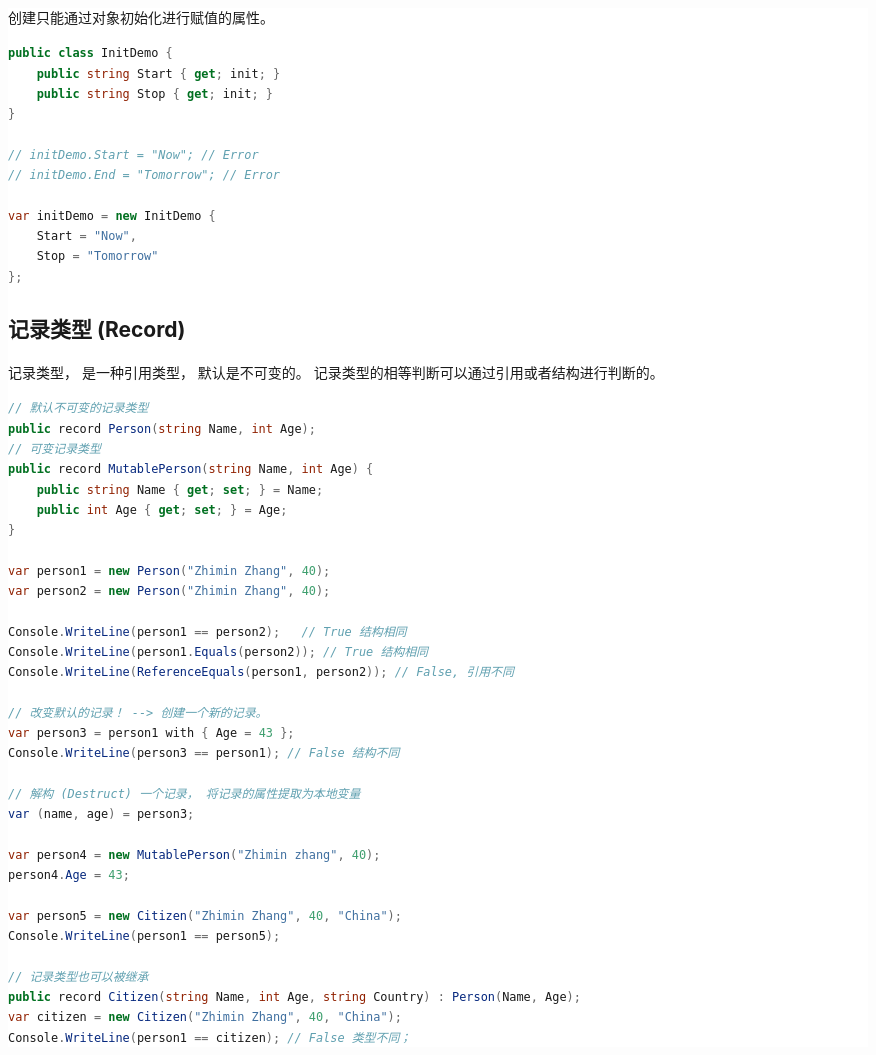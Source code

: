 创建只能通过对象初始化进行赋值的属性。

```c#
public class InitDemo {
    public string Start { get; init; }
    public string Stop { get; init; }
}

// initDemo.Start = "Now"; // Error
// initDemo.End = "Tomorrow"; // Error

var initDemo = new InitDemo {
    Start = "Now",
    Stop = "Tomorrow"
};
```

## 记录类型  (Record)

记录类型， 是一种引用类型， 默认是不可变的。 记录类型的相等判断可以通过引用或者结构进行判断的。

```c#
// 默认不可变的记录类型
public record Person(string Name, int Age);
// 可变记录类型
public record MutablePerson(string Name, int Age) {
    public string Name { get; set; } = Name;
    public int Age { get; set; } = Age;
}

var person1 = new Person("Zhimin Zhang", 40);
var person2 = new Person("Zhimin Zhang", 40);

Console.WriteLine(person1 == person2);   // True 结构相同
Console.WriteLine(person1.Equals(person2)); // True 结构相同
Console.WriteLine(ReferenceEquals(person1, person2)); // False, 引用不同

// 改变默认的记录！ --> 创建一个新的记录。
var person3 = person1 with { Age = 43 };
Console.WriteLine(person3 == person1); // False 结构不同

// 解构 (Destruct) 一个记录， 将记录的属性提取为本地变量
var (name, age) = person3;

var person4 = new MutablePerson("Zhimin zhang", 40);
person4.Age = 43;

var person5 = new Citizen("Zhimin Zhang", 40, "China");
Console.WriteLine(person1 == person5);

// 记录类型也可以被继承
public record Citizen(string Name, int Age, string Country) : Person(Name, Age);
var citizen = new Citizen("Zhimin Zhang", 40, "China");
Console.WriteLine(person1 == citizen); // False 类型不同；
```
